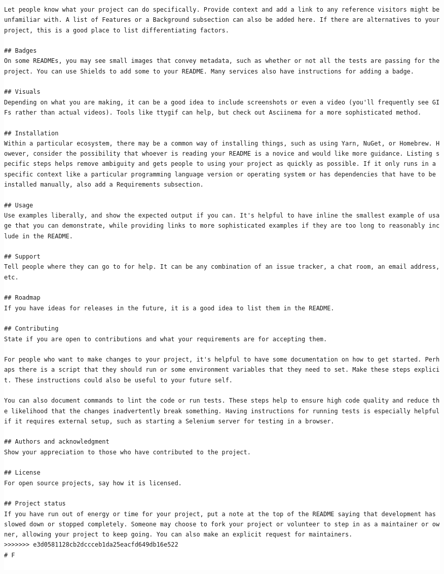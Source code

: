 ```
Let people know what your project can do specifically. Provide context and add a link to any reference visitors might be unfamiliar with. A list of Features or a Background subsection can also be added here. If there are alternatives to your project, this is a good place to list differentiating factors.

## Badges
On some READMEs, you may see small images that convey metadata, such as whether or not all the tests are passing for the project. You can use Shields to add some to your README. Many services also have instructions for adding a badge.

## Visuals
Depending on what you are making, it can be a good idea to include screenshots or even a video (you'll frequently see GIFs rather than actual videos). Tools like ttygif can help, but check out Asciinema for a more sophisticated method.

## Installation
Within a particular ecosystem, there may be a common way of installing things, such as using Yarn, NuGet, or Homebrew. However, consider the possibility that whoever is reading your README is a novice and would like more guidance. Listing specific steps helps remove ambiguity and gets people to using your project as quickly as possible. If it only runs in a specific context like a particular programming language version or operating system or has dependencies that have to be installed manually, also add a Requirements subsection.

## Usage
Use examples liberally, and show the expected output if you can. It's helpful to have inline the smallest example of usage that you can demonstrate, while providing links to more sophisticated examples if they are too long to reasonably include in the README.

## Support
Tell people where they can go to for help. It can be any combination of an issue tracker, a chat room, an email address, etc.

## Roadmap
If you have ideas for releases in the future, it is a good idea to list them in the README.

## Contributing
State if you are open to contributions and what your requirements are for accepting them.

For people who want to make changes to your project, it's helpful to have some documentation on how to get started. Perhaps there is a script that they should run or some environment variables that they need to set. Make these steps explicit. These instructions could also be useful to your future self.

You can also document commands to lint the code or run tests. These steps help to ensure high code quality and reduce the likelihood that the changes inadvertently break something. Having instructions for running tests is especially helpful if it requires external setup, such as starting a Selenium server for testing in a browser.

## Authors and acknowledgment
Show your appreciation to those who have contributed to the project.

## License
For open source projects, say how it is licensed.

## Project status
If you have run out of energy or time for your project, put a note at the top of the README saying that development has slowed down or stopped completely. Someone may choose to fork your project or volunteer to step in as a maintainer or owner, allowing your project to keep going. You can also make an explicit request for maintainers.
>>>>>>> e3d0581128cb2dccceb1da25eacfd649db16e522
#   F 
 
 
```